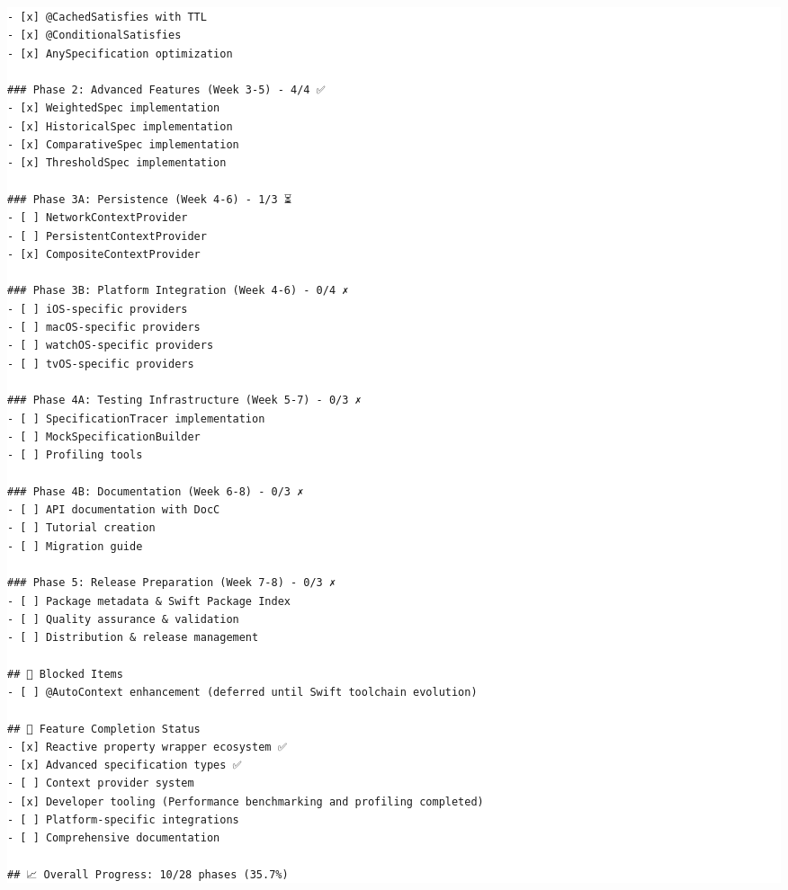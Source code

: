 ```
- [x] @CachedSatisfies with TTL
- [x] @ConditionalSatisfies
- [x] AnySpecification optimization

### Phase 2: Advanced Features (Week 3-5) - 4/4 ✅
- [x] WeightedSpec implementation
- [x] HistoricalSpec implementation
- [x] ComparativeSpec implementation
- [x] ThresholdSpec implementation

### Phase 3A: Persistence (Week 4-6) - 1/3 ⏳
- [ ] NetworkContextProvider
- [ ] PersistentContextProvider
- [x] CompositeContextProvider

### Phase 3B: Platform Integration (Week 4-6) - 0/4 ✗
- [ ] iOS-specific providers
- [ ] macOS-specific providers
- [ ] watchOS-specific providers
- [ ] tvOS-specific providers

### Phase 4A: Testing Infrastructure (Week 5-7) - 0/3 ✗
- [ ] SpecificationTracer implementation
- [ ] MockSpecificationBuilder
- [ ] Profiling tools

### Phase 4B: Documentation (Week 6-8) - 0/3 ✗
- [ ] API documentation with DocC
- [ ] Tutorial creation
- [ ] Migration guide

### Phase 5: Release Preparation (Week 7-8) - 0/3 ✗
- [ ] Package metadata & Swift Package Index
- [ ] Quality assurance & validation
- [ ] Distribution & release management

## 🚫 Blocked Items
- [ ] @AutoContext enhancement (deferred until Swift toolchain evolution)

## 🎯 Feature Completion Status
- [x] Reactive property wrapper ecosystem ✅
- [x] Advanced specification types ✅
- [ ] Context provider system
- [x] Developer tooling (Performance benchmarking and profiling completed)
- [ ] Platform-specific integrations
- [ ] Comprehensive documentation

## 📈 Overall Progress: 10/28 phases (35.7%)

```
